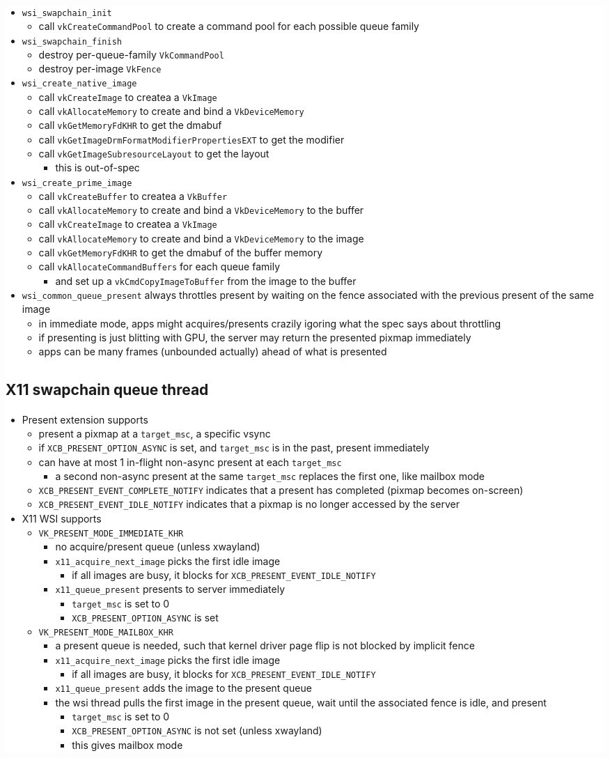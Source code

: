   - `wsi_swapchain_init`
    - call `vkCreateCommandPool` to create a command pool for each possible
      queue family
  - `wsi_swapchain_finish`
    - destroy per-queue-family `VkCommandPool`
    - destroy per-image `VkFence`
  - `wsi_create_native_image`
    - call `vkCreateImage` to createa a `VkImage`
    - call `vkAllocateMemory` to create and bind a `VkDeviceMemory`
    - call `vkGetMemoryFdKHR` to get the dmabuf
    - call `vkGetImageDrmFormatModifierPropertiesEXT` to get the modifier
    - call `vkGetImageSubresourceLayout` to get the layout
      - this is out-of-spec
  - `wsi_create_prime_image`
    - call `vkCreateBuffer` to createa a `VkBuffer`
    - call `vkAllocateMemory` to create and bind a `VkDeviceMemory` to the
      buffer
    - call `vkCreateImage` to createa a `VkImage`
    - call `vkAllocateMemory` to create and bind a `VkDeviceMemory` to the
      image
    - call `vkGetMemoryFdKHR` to get the dmabuf of the buffer memory
    - call `vkAllocateCommandBuffers` for each queue family
      - and set up a `vkCmdCopyImageToBuffer` from the image to the buffer
  - `wsi_common_queue_present` always throttles present by waiting on the
    fence associated with the previous present of the same image
    - in immediate mode, apps might acquires/presents crazily igoring what the
      spec says about throttling
    - if presenting is just blitting with GPU, the server may return the
      presented pixmap immediately
    - apps can be many frames (unbounded actually) ahead of what is presented

## X11 swapchain queue thread

- Present extension supports
  - present a pixmap at a `target_msc`, a specific vsync
  - if `XCB_PRESENT_OPTION_ASYNC` is set, and `target_msc` is in the past,
    present immediately
  - can have at most 1 in-flight non-async present at each `target_msc`
    - a second non-async present at the same `target_msc` replaces the first
      one, like mailbox mode
  - `XCB_PRESENT_EVENT_COMPLETE_NOTIFY` indicates that a present has completed
    (pixmap becomes on-screen)
  - `XCB_PRESENT_EVENT_IDLE_NOTIFY` indicates that a pixmap is no longer
    accessed by the server
- X11 WSI supports
  - `VK_PRESENT_MODE_IMMEDIATE_KHR`
    - no acquire/present queue (unless xwayland)
    - `x11_acquire_next_image` picks the first idle image
      - if all images are busy, it blocks for `XCB_PRESENT_EVENT_IDLE_NOTIFY`
    - `x11_queue_present` presents to server immediately
      - `target_msc` is set to 0
      - `XCB_PRESENT_OPTION_ASYNC` is set
  - `VK_PRESENT_MODE_MAILBOX_KHR`
    - a present queue is needed, such that kernel driver page flip is not
      blocked by implicit fence
    - `x11_acquire_next_image` picks the first idle image
      - if all images are busy, it blocks for `XCB_PRESENT_EVENT_IDLE_NOTIFY`
    - `x11_queue_present` adds the image to the present queue
    - the wsi thread pulls the first image in the present queue, wait until
      the associated fence is idle, and present
      - `target_msc` is set to 0
      - `XCB_PRESENT_OPTION_ASYNC` is not set (unless xwayland)
      - this gives mailbox mode